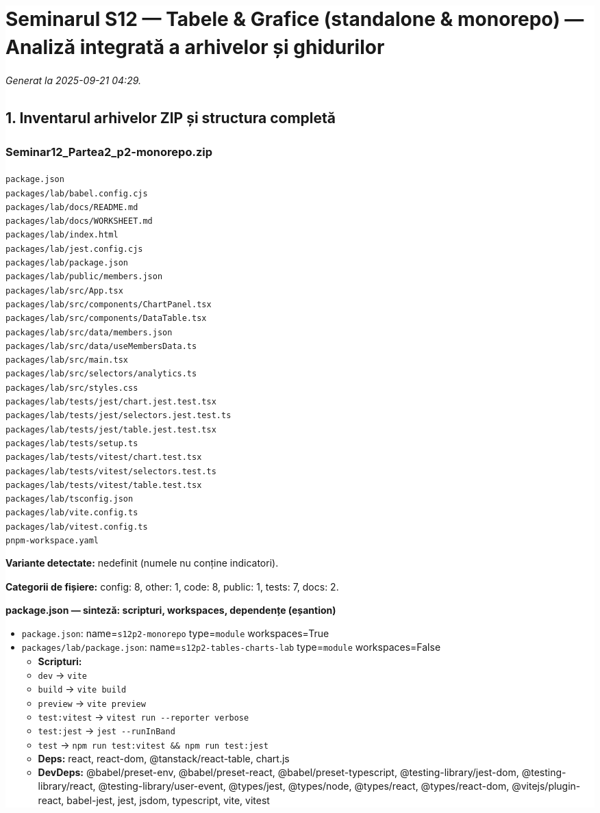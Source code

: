 # Seminarul S12 — Tabele & Grafice (standalone & monorepo) — Analiză integrată a arhivelor și ghidurilor

*Generat la 2025-09-21 04:29.*

## 1. Inventarul arhivelor ZIP și structura completă

### Seminar12_Partea2_p2-monorepo.zip

```
package.json
packages/lab/babel.config.cjs
packages/lab/docs/README.md
packages/lab/docs/WORKSHEET.md
packages/lab/index.html
packages/lab/jest.config.cjs
packages/lab/package.json
packages/lab/public/members.json
packages/lab/src/App.tsx
packages/lab/src/components/ChartPanel.tsx
packages/lab/src/components/DataTable.tsx
packages/lab/src/data/members.json
packages/lab/src/data/useMembersData.ts
packages/lab/src/main.tsx
packages/lab/src/selectors/analytics.ts
packages/lab/src/styles.css
packages/lab/tests/jest/chart.jest.test.tsx
packages/lab/tests/jest/selectors.jest.test.ts
packages/lab/tests/jest/table.jest.test.tsx
packages/lab/tests/setup.ts
packages/lab/tests/vitest/chart.test.tsx
packages/lab/tests/vitest/selectors.test.ts
packages/lab/tests/vitest/table.test.tsx
packages/lab/tsconfig.json
packages/lab/vite.config.ts
packages/lab/vitest.config.ts
pnpm-workspace.yaml
```

**Variante detectate:** nedefinit (numele nu conține indicatori).

**Categorii de fișiere:** config: 8, other: 1, code: 8, public: 1, tests: 7, docs: 2.

**package.json — sinteză: scripturi, workspaces, dependențe (eșantion)**

- `package.json`: name=`s12p2-monorepo` type=`module` workspaces=True
- `packages/lab/package.json`: name=`s12p2-tables-charts-lab` type=`module` workspaces=False
  - **Scripturi:**
  - `dev` → `vite`
  - `build` → `vite build`
  - `preview` → `vite preview`
  - `test:vitest` → `vitest run --reporter verbose`
  - `test:jest` → `jest --runInBand`
  - `test` → `npm run test:vitest && npm run test:jest`
  - **Deps:** react, react-dom, @tanstack/react-table, chart.js
  - **DevDeps:** @babel/preset-env, @babel/preset-react, @babel/preset-typescript, @testing-library/jest-dom, @testing-library/react, @testing-library/user-event, @types/jest, @types/node, @types/react, @types/react-dom, @vitejs/plugin-react, babel-jest, jest, jsdom, typescript, vite, vitest
